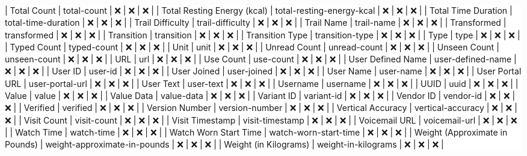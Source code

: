 | Total Count | total-count | ❌ | ❌ | ❌ |
| Total Resting Energy (kcal) | total-resting-energy-kcal | ❌ | ❌ | ❌ |
| Total Time Duration | total-time-duration | ❌ | ❌ | ❌ |
| Trail Difficulty | trail-difficulty | ❌ | ❌ | ❌ |
| Trail Name | trail-name | ❌ | ❌ | ❌ |
| Transformed | transformed | ❌ | ❌ | ❌ |
| Transition | transition | ❌ | ❌ | ❌ |
| Transition Type | transition-type | ❌ | ❌ | ❌ |
| Type | type | ❌ | ❌ | ❌ |
| Typed Count | typed-count | ❌ | ❌ | ❌ |
| Unit | unit | ❌ | ❌ | ❌ |
| Unread Count | unread-count | ❌ | ❌ | ❌ |
| Unseen Count | unseen-count | ❌ | ❌ | ❌ |
| URL | url | ❌ | ❌ | ❌ |
| Use Count | use-count | ❌ | ❌ | ❌ |
| User Defined Name | user-defined-name | ❌ | ❌ | ❌ |
| User ID | user-id | ❌ | ❌ | ❌ |
| User Joined | user-joined | ❌ | ❌ | ❌ |
| User Name | user-name | ❌ | ❌ | ❌ |
| User Portal URL | user-portal-url | ❌ | ❌ | ❌ |
| User Text | user-text | ❌ | ❌ | ❌ |
| Username | username | ❌ | ❌ | ❌ |
| UUID | uuid | ❌ | ❌ | ❌ |
| Value | value | ❌ | ❌ | ❌ |
| Value Data | value-data | ❌ | ❌ | ❌ |
| Variant ID | variant-id | ❌ | ❌ | ❌ |
| Vendor ID | vendor-id | ❌ | ❌ | ❌ |
| Verified | verified | ❌ | ❌ | ❌ |
| Version Number | version-number | ❌ | ❌ | ❌ |
| Vertical Accuracy | vertical-accuracy | ❌ | ❌ | ❌ |
| Visit Count | visit-count | ❌ | ❌ | ❌ |
| Visit Timestamp | visit-timestamp | ❌ | ❌ | ❌ |
| Voicemail URL | voicemail-url | ❌ | ❌ | ❌ |
| Watch Time | watch-time | ❌ | ❌ | ❌ |
| Watch Worn Start Time | watch-worn-start-time | ❌ | ❌ | ❌ |
| Weight (Approximate in Pounds) | weight-approximate-in-pounds | ❌ | ❌ | ❌ |
| Weight (in Kilograms) | weight-in-kilograms | ❌ | ❌ | ❌ |